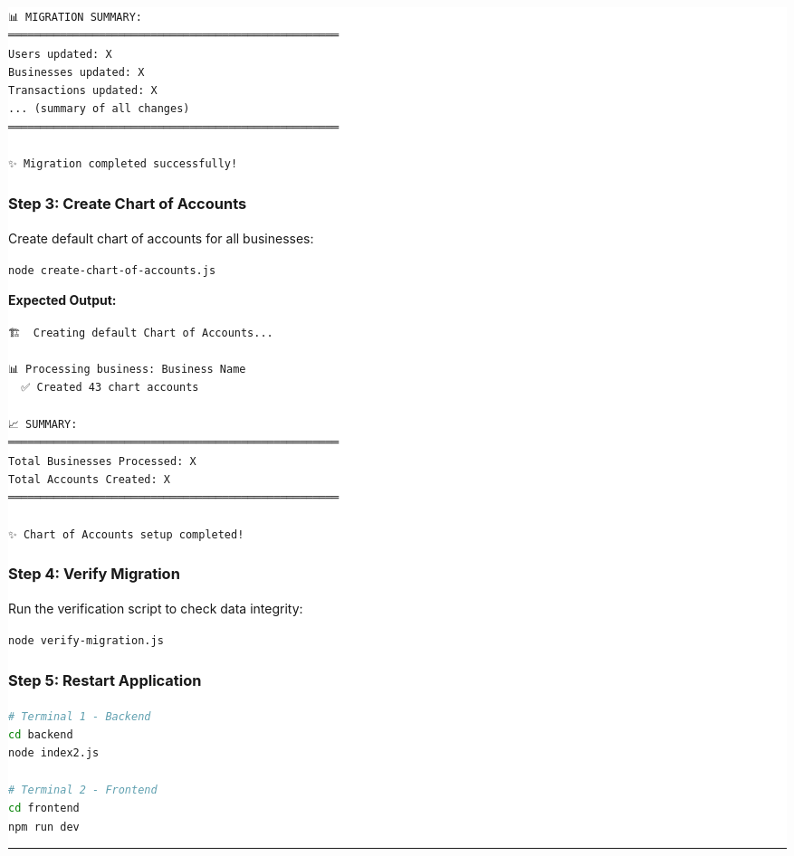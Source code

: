 ```
📊 MIGRATION SUMMARY:
═══════════════════════════════════════════════════
Users updated: X
Businesses updated: X
Transactions updated: X
... (summary of all changes)
═══════════════════════════════════════════════════

✨ Migration completed successfully!
```

### Step 3: Create Chart of Accounts
Create default chart of accounts for all businesses:

```bash
node create-chart-of-accounts.js
```

**Expected Output:**
```
🏗️  Creating default Chart of Accounts...

📊 Processing business: Business Name
  ✅ Created 43 chart accounts

📈 SUMMARY:
═══════════════════════════════════════════════════
Total Businesses Processed: X
Total Accounts Created: X
═══════════════════════════════════════════════════

✨ Chart of Accounts setup completed!
```

### Step 4: Verify Migration
Run the verification script to check data integrity:

```bash
node verify-migration.js
```

### Step 5: Restart Application
```bash
# Terminal 1 - Backend
cd backend
node index2.js

# Terminal 2 - Frontend
cd frontend
npm run dev
```

---
